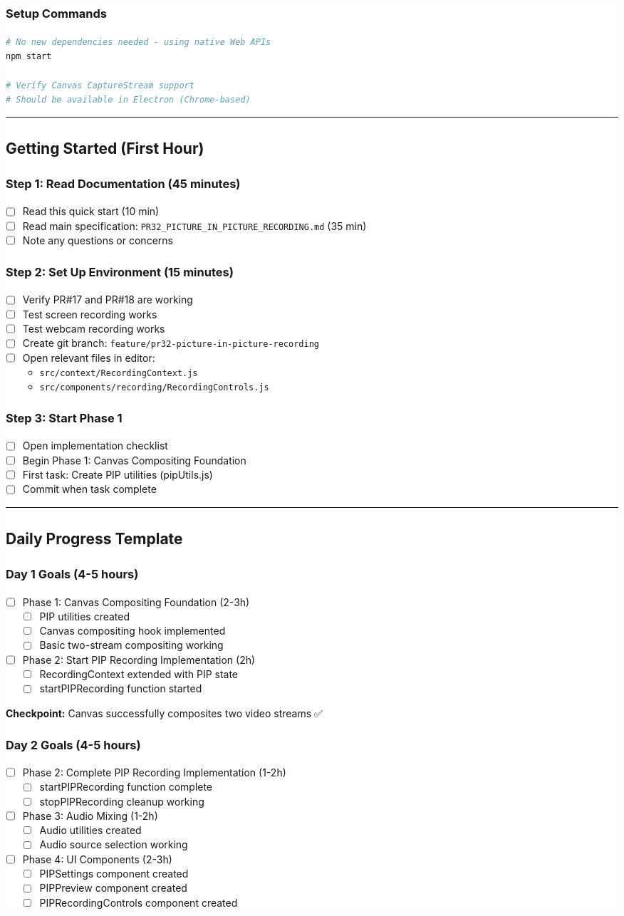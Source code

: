 ### Setup Commands
```bash
# No new dependencies needed - using native Web APIs
npm start

# Verify Canvas CaptureStream support
# Should be available in Electron (Chrome-based)
```

---

## Getting Started (First Hour)

### Step 1: Read Documentation (45 minutes)
- [ ] Read this quick start (10 min)
- [ ] Read main specification: `PR32_PICTURE_IN_PICTURE_RECORDING.md` (35 min)
- [ ] Note any questions or concerns

### Step 2: Set Up Environment (15 minutes)
- [ ] Verify PR#17 and PR#18 are working
- [ ] Test screen recording works
- [ ] Test webcam recording works
- [ ] Create git branch: `feature/pr32-picture-in-picture-recording`
- [ ] Open relevant files in editor:
  - `src/context/RecordingContext.js`
  - `src/components/recording/RecordingControls.js`

### Step 3: Start Phase 1
- [ ] Open implementation checklist
- [ ] Begin Phase 1: Canvas Compositing Foundation
- [ ] First task: Create PIP utilities (pipUtils.js)
- [ ] Commit when task complete

---

## Daily Progress Template

### Day 1 Goals (4-5 hours)
- [ ] Phase 1: Canvas Compositing Foundation (2-3h)
  - [ ] PIP utilities created
  - [ ] Canvas compositing hook implemented
  - [ ] Basic two-stream compositing working
- [ ] Phase 2: Start PIP Recording Implementation (2h)
  - [ ] RecordingContext extended with PIP state
  - [ ] startPIPRecording function started

**Checkpoint:** Canvas successfully composites two video streams ✅

### Day 2 Goals (4-5 hours)
- [ ] Phase 2: Complete PIP Recording Implementation (1-2h)
  - [ ] startPIPRecording function complete
  - [ ] stopPIPRecording cleanup working
- [ ] Phase 3: Audio Mixing (1-2h)
  - [ ] Audio utilities created
  - [ ] Audio source selection working
- [ ] Phase 4: UI Components (2-3h)
  - [ ] PIPSettings component created
  - [ ] PIPPreview component created
  - [ ] PIPRecordingControls component created

